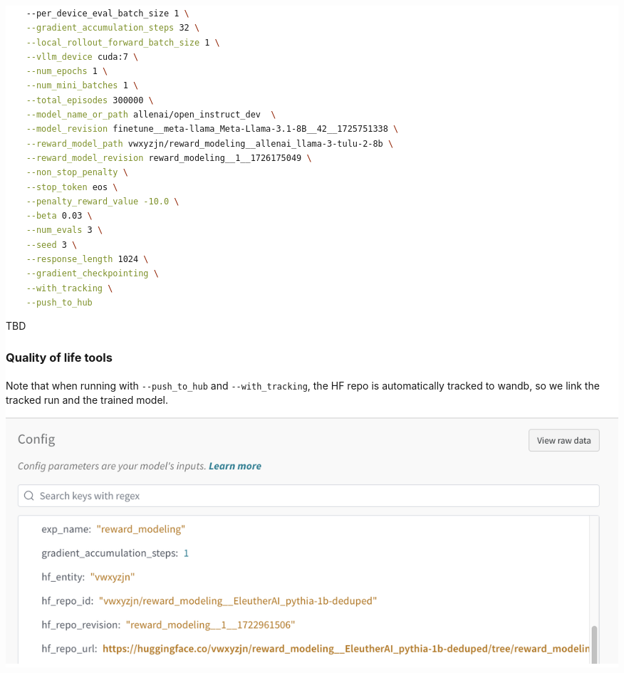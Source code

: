 ```bash
    --per_device_eval_batch_size 1 \
    --gradient_accumulation_steps 32 \
    --local_rollout_forward_batch_size 1 \
    --vllm_device cuda:7 \
    --num_epochs 1 \
    --num_mini_batches 1 \
    --total_episodes 300000 \
    --model_name_or_path allenai/open_instruct_dev  \
    --model_revision finetune__meta-llama_Meta-Llama-3.1-8B__42__1725751338 \
    --reward_model_path vwxyzjn/reward_modeling__allenai_llama-3-tulu-2-8b \
    --reward_model_revision reward_modeling__1__1726175049 \
    --non_stop_penalty \
    --stop_token eos \
    --penalty_reward_value -10.0 \
    --beta 0.03 \
    --num_evals 3 \
    --seed 3 \
    --response_length 1024 \
    --gradient_checkpointing \
    --with_tracking \
    --push_to_hub
```

TBD



### Quality of life tools


Note that when running with `--push_to_hub` and `--with_tracking`, the HF repo is automatically tracked to wandb, so we link the tracked run and the trained model.

![reward modeling tracked hf repo](reward_modeling_hf_repo.png)
